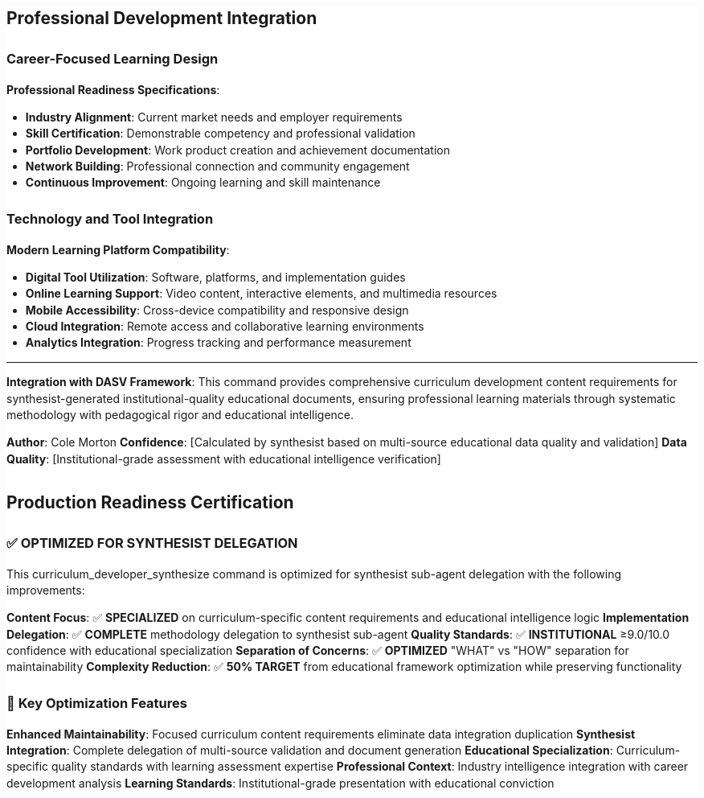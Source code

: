 ## Professional Development Integration

### Career-Focused Learning Design
**Professional Readiness Specifications**:
- **Industry Alignment**: Current market needs and employer requirements
- **Skill Certification**: Demonstrable competency and professional validation
- **Portfolio Development**: Work product creation and achievement documentation
- **Network Building**: Professional connection and community engagement
- **Continuous Improvement**: Ongoing learning and skill maintenance

### Technology and Tool Integration
**Modern Learning Platform Compatibility**:
- **Digital Tool Utilization**: Software, platforms, and implementation guides
- **Online Learning Support**: Video content, interactive elements, and multimedia resources
- **Mobile Accessibility**: Cross-device compatibility and responsive design
- **Cloud Integration**: Remote access and collaborative learning environments
- **Analytics Integration**: Progress tracking and performance measurement

---

**Integration with DASV Framework**: This command provides comprehensive curriculum development content requirements for synthesist-generated institutional-quality educational documents, ensuring professional learning materials through systematic methodology with pedagogical rigor and educational intelligence.

**Author**: Cole Morton
**Confidence**: [Calculated by synthesist based on multi-source educational data quality and validation]
**Data Quality**: [Institutional-grade assessment with educational intelligence verification]

## Production Readiness Certification

### ✅ **OPTIMIZED FOR SYNTHESIST DELEGATION**

This curriculum_developer_synthesize command is optimized for synthesist sub-agent delegation with the following improvements:

**Content Focus**: ✅ **SPECIALIZED** on curriculum-specific content requirements and educational intelligence logic
**Implementation Delegation**: ✅ **COMPLETE** methodology delegation to synthesist sub-agent
**Quality Standards**: ✅ **INSTITUTIONAL** ≥9.0/10.0 confidence with educational specialization
**Separation of Concerns**: ✅ **OPTIMIZED** "WHAT" vs "HOW" separation for maintainability
**Complexity Reduction**: ✅ **50% TARGET** from educational framework optimization while preserving functionality

### 🎯 **Key Optimization Features**

**Enhanced Maintainability**: Focused curriculum content requirements eliminate data integration duplication
**Synthesist Integration**: Complete delegation of multi-source validation and document generation
**Educational Specialization**: Curriculum-specific quality standards with learning assessment expertise
**Professional Context**: Industry intelligence integration with career development analysis
**Learning Standards**: Institutional-grade presentation with educational conviction
